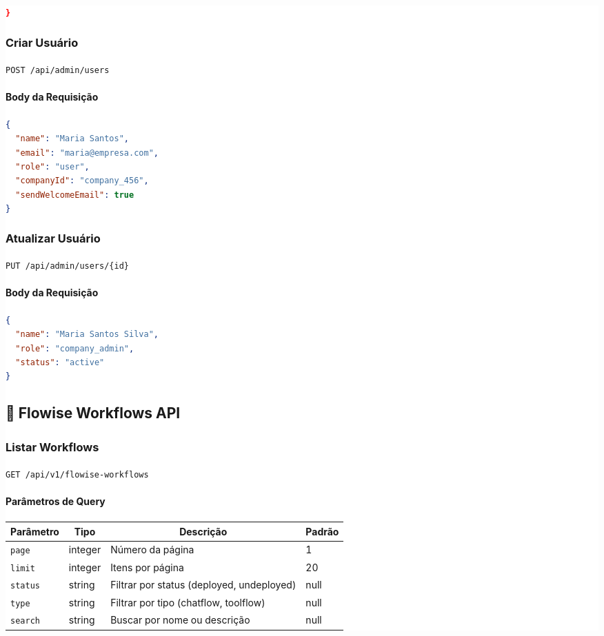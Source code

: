 ```json
}
```

### Criar Usuário

```http
POST /api/admin/users
```

#### Body da Requisição

```json
{
  "name": "Maria Santos",
  "email": "maria@empresa.com",
  "role": "user",
  "companyId": "company_456",
  "sendWelcomeEmail": true
}
```

### Atualizar Usuário

```http
PUT /api/admin/users/{id}
```

#### Body da Requisição

```json
{
  "name": "Maria Santos Silva",
  "role": "company_admin",
  "status": "active"
}
```

## 🔄 Flowise Workflows API

### Listar Workflows

```http
GET /api/v1/flowise-workflows
```

#### Parâmetros de Query

| Parâmetro | Tipo | Descrição | Padrão |
|-----------|------|-----------|---------|
| `page` | integer | Número da página | 1 |
| `limit` | integer | Itens por página | 20 |
| `status` | string | Filtrar por status (deployed, undeployed) | null |
| `type` | string | Filtrar por tipo (chatflow, toolflow) | null |
| `search` | string | Buscar por nome ou descrição | null |
